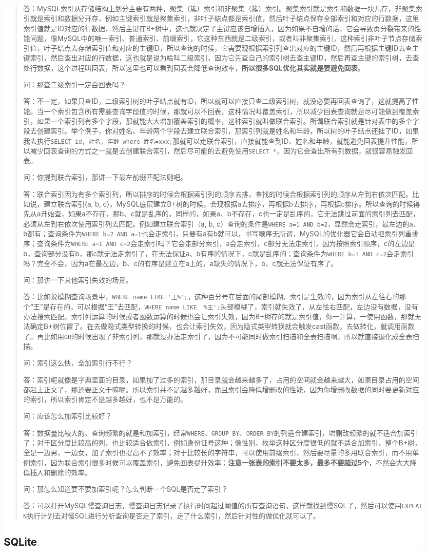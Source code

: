 > 答：MySQL索引从存储结构上划分主要有两种，聚集（簇）索引和非聚集（簇）索引。聚集索引就是索引和数据一块儿存，非聚集索引就是索引和数据分开存，例如主键索引就是聚集索引，非叶子结点都是索引值，然后叶子结点保存全部索引和对应的行数据，这里索引值就是ID对应的行数据，然后主键在B+树中，这也就决定了主键应该自增插入，因为如果不自增的话，它会导致页分裂带来的性能问题，像MySQL中的唯一索引、普通索引、前缀索引，它这种东西就是二级索引，或者叫非聚集索引，这种索引非叶子节点存储索引值，叶子结点去存储索引值和对应的主键ID，所以查询的时候，它需要现根据索引列查出对应的主键ID，然后再根据主键ID去查主键索引，然后查出对应的行数据，这也就是说为啥叫二级索引，因为它先查自己的索引树去查主键ID，然后再查主键的索引树，去查处行数据，这个过程叫回表，所以这里也可以看到回表会降低查询效率，**所以很多SQL优化其实就是要避免回表**。
>
> 问：那查二级索引一定会回表吗？
>
> 答：不一定，如果只查ID，二级索引树的叶子结点就有ID，所以就可以直接只查二级索引树，就没必要再回表查询了，这就提高了性能。当一个索引包含所有需要查询字段值的时候，那就可以不回表，这种情况叫覆盖索引，所以减少回表查询就是尽可能做到覆盖索引，如果一个索引列有多个字段，那就能大大增加覆盖索引的概率，这种索引就叫做联合索引。所谓联合索引就是针对表中的多个字段去创建索引。举个例子，你对姓名、年龄两个字段去建立联合索引，那索引列就是姓名和年龄，所以树的叶子结点还挂了ID，如果我去执行`SELECT id, 姓名, 年龄 where 姓名=xxx;`那就可以走联合索引，直接就能查到ID、姓名和年龄，就能避免回表提升性能，所以减少回表查询的方式之一就是去创建联合索引，然后尽可能的去避免使用`SELECT *`，因为它会查出所有列数据，就很容易触发回表。
>
> 问：你提到联合索引，那讲一下最左前缀匹配法则吧。
>
> 答：联合索引因为有多个索引列，所以排序的时候会根据索引列的顺序去排，查找的时候会根据索引列的顺序从左到右依次匹配。比如说，建立联合索引(a, b, c)，MySQL底层建立B+树的时候，会现根据a去排序，再根据b去排序，再根据c排序。所以查询的时候得先从a开始查，如果a不存在，那b、c就是乱序的，同样的，如果a、b不存在，c也一定是乱序的，它无法跳过前面的索引列去匹配，必须从左到右依次使用索引列去匹配。例如建立联合索引（a, b, c）查询的条件是`WHERE a=1 AND b=2`，显然会走索引，最左边的a、b都有；查询条件为`WHERE b=2 AND a=1`也会走索引，只要有a有b就可以，书写顺序无所谓，MySQL的优化器它会自动把索引列重排序；查询条件为`WHERE a=1 AND c=2`会走索引吗？它会走部分索引，a会走索引，c部分无法走索引，因为按照索引顺序，c的左边是b，查询部分没有b，那c就无法走索引了，在无法保证a、b有序的情况下，c就是乱序的；查询条件为`WHERE b=1 AND c=2`会走索引吗？完全不会，因为a在最左边，b、c的有序是建立在a上的，a缺失的情况下，b、c就无法保证有序了。
>
> 问：那讲一下其他索引失效的场景。
>
> 答：比如说模糊查询场景中，`WHERE name LIKE '王%';`，这种百分号在后面的尾部模糊，索引是生效的，因为索引从左往右的那个“王”是存在的，可以根据“王”去匹配，`WHERE name LIKE '%王';`头部模糊了，索引就失效了，从左往右匹配，左边没有数据，没有办法搜索匹配。索引列运算的时候或者函数运算的时候也会让索引失效，因为B+树存的就是索引值，你一计算，一使用函数，那就无法确定B+树位置了。在去做隐式类型转换的时候，也会让索引失效，因为隐式类型转换就会触发cast函数，去做转化，就调用函数了。再比如用`OR`的时候出现了非索引列，那就没办法走索引了，因为不可能同时做索引扫描和全表扫描啊，所以就直接退化成全表扫描。
>
> 问：索引这么快，全加索引行不行？
>
> 答：索引呢就像是字典里面的目录，如果加了过多的索引，那目录就会越来越多了，占用的空间就会越来越大，如果目录占用的空间都赶上正文了，那还要正文干嘛呢。所以索引并不是越多越好，而且索引会降低增删改的性能，因为你增删改数据的同时要更新对应的索引，所以索引肯定不是越多越好，也不是万能的。
>
> 问：应该怎么加索引比较好？
>
> 答：数据量比较大的、查询频繁的就是和加索引，经常`WHERE`、`GROUP BY`、`ORDER BY`的列适合建索引，增删改频繁的就不适合加索引了；对于区分度比较高的列，也比较适合做索引，例如身份证号这种；像性别、枚举这种区分度很低的就不适合加索引，整个B+树，全是一边男，一边女，加了索引也提高不了效率；对于比较长的字符串，可以使用前缀索引，然后要尽量的多用联合索引，而不用单例索引，因为联合索引很多时候可以覆盖索引，避免回表提升效率；**注意一张表的索引不要太多，最多不要超过5个**，不然会大大降低插入和删除的效率。
>
> 问：那怎么知道要不要加索引呢？怎么判断一个SQL是否走了索引？
>
> 答：可以打开MySQL慢查询日志，慢查询日志记录了执行时间超过阈值的所有查询语句，这样就找到慢SQL了，然后可以使用`EXPLAIN`执行计划去对慢SQL进行分析查询是否走了索引，走了什么索引，然后针对性的做优化就可以了。

## SQLite

